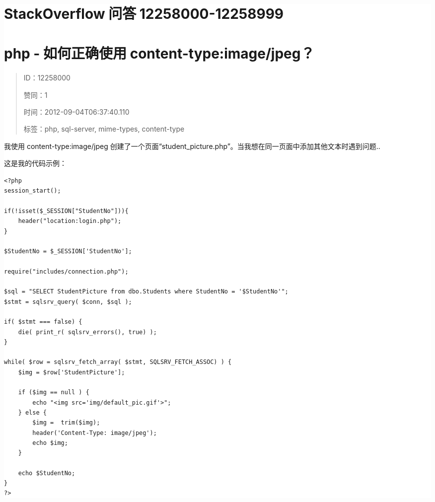 # StackOverflow 问答 12258000-12258999

# php - 如何正确使用 content-type:image/jpeg？

> ID：12258000
> 
> 赞同：1
> 
> 时间：2012-09-04T06:37:40.110
> 
> 标签：php, sql-server, mime-types, content-type

我使用 content-type:image/jpeg 创建了一个页面“student_picture.php”。当我想在同一页面中添加其他文本时遇到问题..

这是我的代码示例：

```
<?php
session_start();

if(!isset($_SESSION["StudentNo"])){
    header("location:login.php");
}

$StudentNo = $_SESSION['StudentNo'];

require("includes/connection.php");

$sql = "SELECT StudentPicture from dbo.Students where StudentNo = '$StudentNo'";
$stmt = sqlsrv_query( $conn, $sql );

if( $stmt === false) {
    die( print_r( sqlsrv_errors(), true) );
}

while( $row = sqlsrv_fetch_array( $stmt, SQLSRV_FETCH_ASSOC) ) {
    $img = $row['StudentPicture'];

    if ($img == null ) {
        echo "<img src='img/default_pic.gif'>";
    } else {
        $img =  trim($img);
        header('Content-Type: image/jpeg');
        echo $img;
    }

    echo $StudentNo;
}
?> 
```

